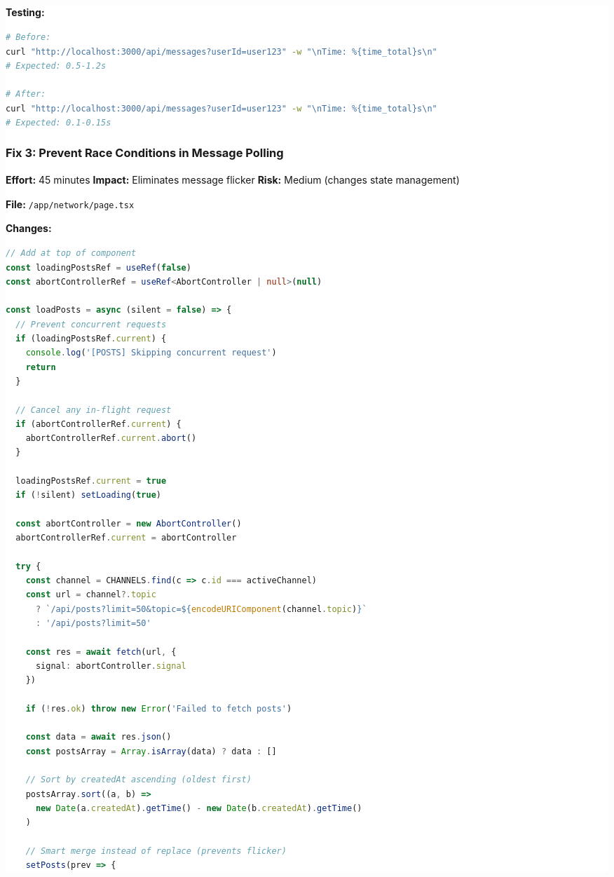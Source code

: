 **Testing:**
```bash
# Before:
curl "http://localhost:3000/api/messages?userId=user123" -w "\nTime: %{time_total}s\n"
# Expected: 0.5-1.2s

# After:
curl "http://localhost:3000/api/messages?userId=user123" -w "\nTime: %{time_total}s\n"
# Expected: 0.1-0.15s
```

### Fix 3: Prevent Race Conditions in Message Polling

**Effort:** 45 minutes
**Impact:** Eliminates message flicker
**Risk:** Medium (changes state management)

**File:** `/app/network/page.tsx`

**Changes:**

```typescript
// Add at top of component
const loadingPostsRef = useRef(false)
const abortControllerRef = useRef<AbortController | null>(null)

const loadPosts = async (silent = false) => {
  // Prevent concurrent requests
  if (loadingPostsRef.current) {
    console.log('[POSTS] Skipping concurrent request')
    return
  }

  // Cancel any in-flight request
  if (abortControllerRef.current) {
    abortControllerRef.current.abort()
  }

  loadingPostsRef.current = true
  if (!silent) setLoading(true)

  const abortController = new AbortController()
  abortControllerRef.current = abortController

  try {
    const channel = CHANNELS.find(c => c.id === activeChannel)
    const url = channel?.topic
      ? `/api/posts?limit=50&topic=${encodeURIComponent(channel.topic)}`
      : '/api/posts?limit=50'

    const res = await fetch(url, {
      signal: abortController.signal
    })

    if (!res.ok) throw new Error('Failed to fetch posts')

    const data = await res.json()
    const postsArray = Array.isArray(data) ? data : []

    // Sort by createdAt ascending (oldest first)
    postsArray.sort((a, b) =>
      new Date(a.createdAt).getTime() - new Date(b.createdAt).getTime()
    )

    // Smart merge instead of replace (prevents flicker)
    setPosts(prev => {
```
